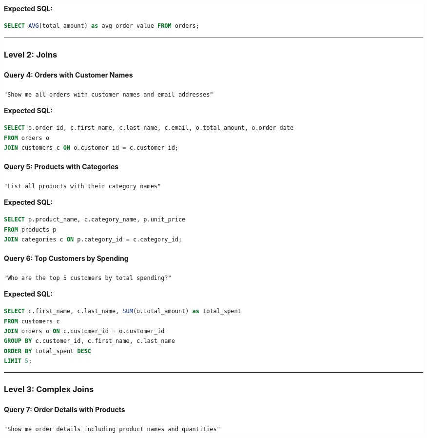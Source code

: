 **Expected SQL:**
```sql
SELECT AVG(total_amount) as avg_order_value FROM orders;
```

---

### Level 2: Joins

#### Query 4: Orders with Customer Names
```
"Show me all orders with customer names and email addresses"
```

**Expected SQL:**
```sql
SELECT o.order_id, c.first_name, c.last_name, c.email, o.total_amount, o.order_date
FROM orders o
JOIN customers c ON o.customer_id = c.customer_id;
```

#### Query 5: Products with Categories
```
"List all products with their category names"
```

**Expected SQL:**
```sql
SELECT p.product_name, c.category_name, p.unit_price
FROM products p
JOIN categories c ON p.category_id = c.category_id;
```

#### Query 6: Top Customers by Spending
```
"Who are the top 5 customers by total spending?"
```

**Expected SQL:**
```sql
SELECT c.first_name, c.last_name, SUM(o.total_amount) as total_spent
FROM customers c
JOIN orders o ON c.customer_id = o.customer_id
GROUP BY c.customer_id, c.first_name, c.last_name
ORDER BY total_spent DESC
LIMIT 5;
```

---

### Level 3: Complex Joins

#### Query 7: Order Details with Products
```
"Show me order details including product names and quantities"
```
